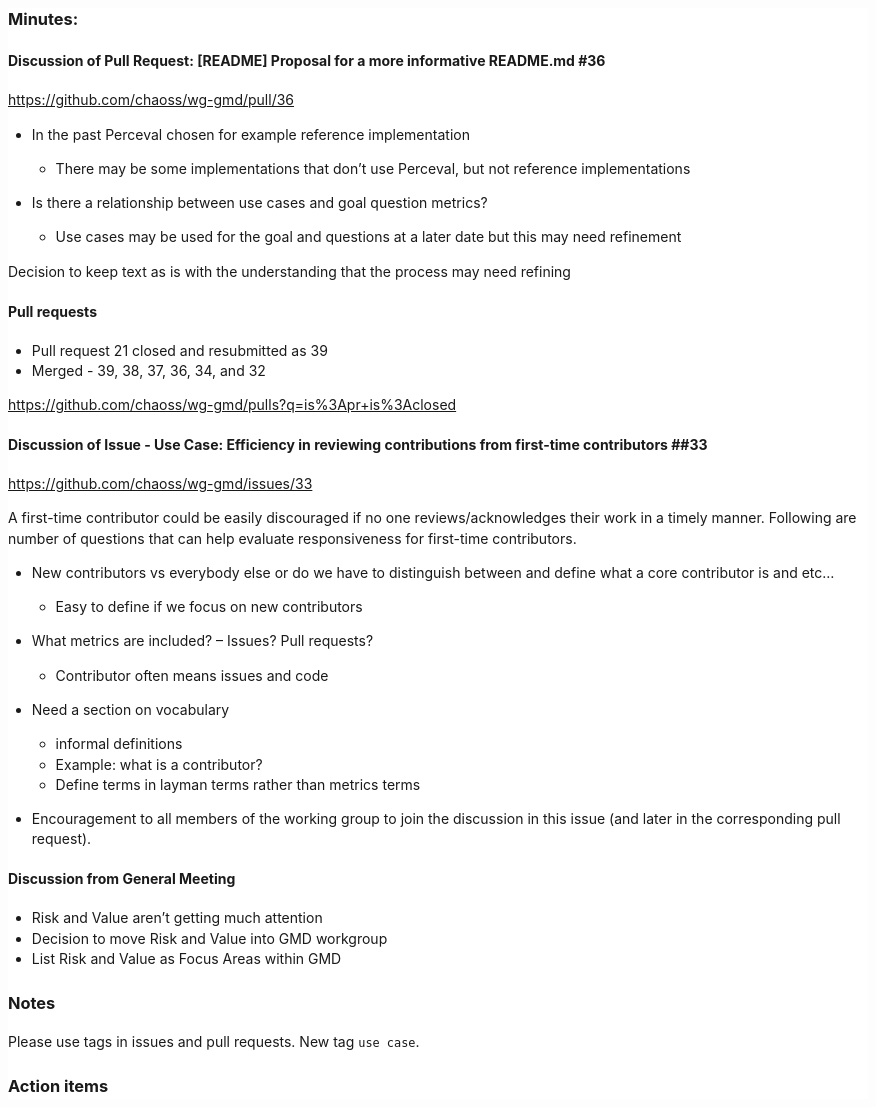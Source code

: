 ### Minutes:

#### Discussion of Pull Request: [README] Proposal for a more informative README.md #36

https://github.com/chaoss/wg-gmd/pull/36

* In the past Perceval chosen for example reference implementation
  * There may be some implementations that don’t use Perceval, but not reference implementations

* Is there a relationship between use cases and goal question metrics?
  * Use cases may be used for the goal and questions at a later date but this may need refinement

Decision to keep text as is with the understanding that the process may need refining

#### Pull requests

* Pull request 21 closed and resubmitted as 39
* Merged - 39, 38, 37, 36, 34, and 32

https://github.com/chaoss/wg-gmd/pulls?q=is%3Apr+is%3Aclosed

#### Discussion of Issue - Use Case: Efficiency in reviewing contributions from first-time contributors ##33

https://github.com/chaoss/wg-gmd/issues/33

A first-time contributor could be easily discouraged if no one reviews/acknowledges their work in a timely manner. Following are number of questions that can help evaluate responsiveness for first-time contributors.

* New contributors vs everybody else or do we have to distinguish between and define what a core contributor is and etc…
  * Easy to define if we focus on new contributors

* What metrics are included? – Issues? Pull requests?
  * Contributor often means issues and code

* Need a section on vocabulary
  * informal definitions
  * Example: what is a contributor?
  * Define terms in layman terms rather than metrics terms

* Encouragement to all members of the working group to join the discussion in this issue
(and later in the corresponding pull request).

#### Discussion from General Meeting
* Risk and Value aren’t getting much attention
* Decision to move Risk and Value into GMD workgroup
* List Risk and Value as Focus Areas within GMD

### Notes
Please use tags in issues and pull requests. New tag `use case`.

### Action items
